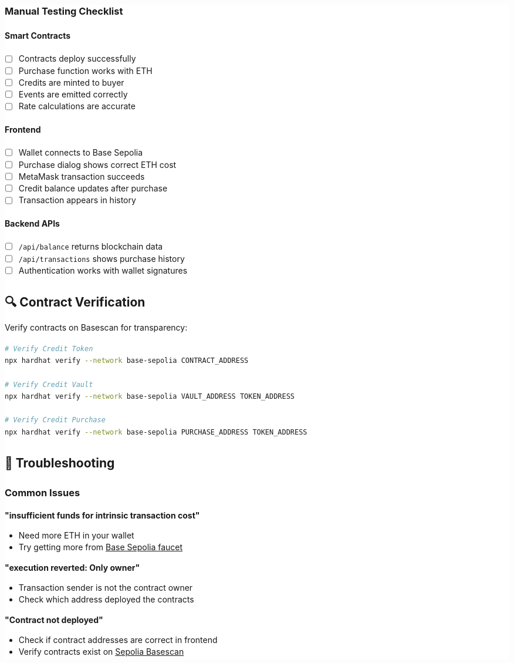 ### Manual Testing Checklist

#### Smart Contracts
- [ ] Contracts deploy successfully
- [ ] Purchase function works with ETH
- [ ] Credits are minted to buyer
- [ ] Events are emitted correctly
- [ ] Rate calculations are accurate

#### Frontend
- [ ] Wallet connects to Base Sepolia
- [ ] Purchase dialog shows correct ETH cost
- [ ] MetaMask transaction succeeds
- [ ] Credit balance updates after purchase
- [ ] Transaction appears in history

#### Backend APIs
- [ ] `/api/balance` returns blockchain data
- [ ] `/api/transactions` shows purchase history
- [ ] Authentication works with wallet signatures

## 🔍 Contract Verification

Verify contracts on Basescan for transparency:

```bash
# Verify Credit Token
npx hardhat verify --network base-sepolia CONTRACT_ADDRESS

# Verify Credit Vault  
npx hardhat verify --network base-sepolia VAULT_ADDRESS TOKEN_ADDRESS

# Verify Credit Purchase
npx hardhat verify --network base-sepolia PURCHASE_ADDRESS TOKEN_ADDRESS
```

## 🚨 Troubleshooting

### Common Issues

**"insufficient funds for intrinsic transaction cost"**
- Need more ETH in your wallet
- Try getting more from [Base Sepolia faucet](https://bridge.base.org/)

**"execution reverted: Only owner"**
- Transaction sender is not the contract owner
- Check which address deployed the contracts

**"Contract not deployed"**  
- Check if contract addresses are correct in frontend
- Verify contracts exist on [Sepolia Basescan](https://sepolia.basescan.org/)
